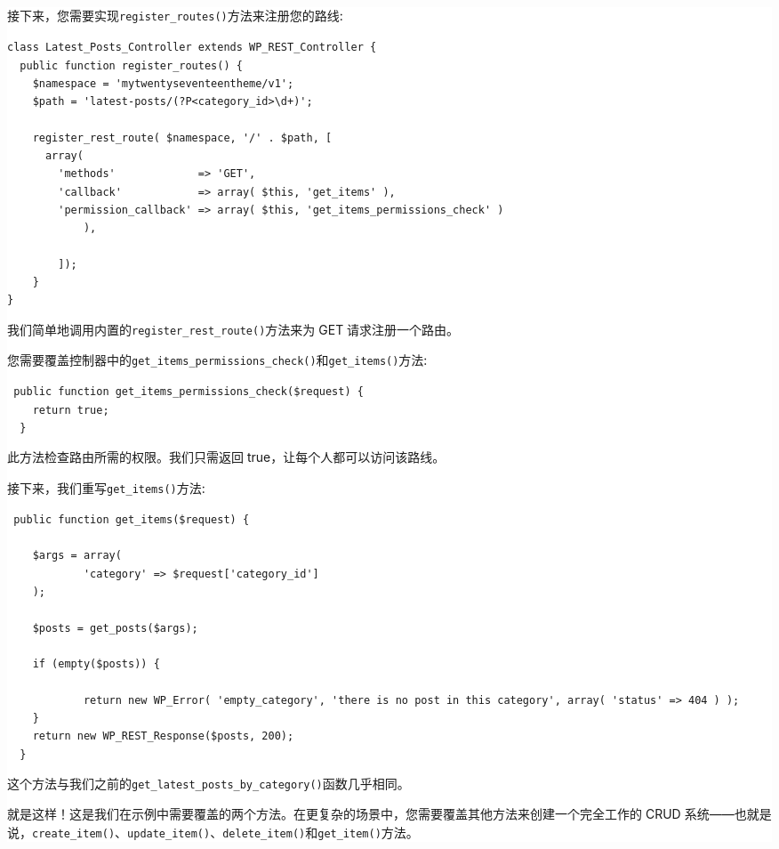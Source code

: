 接下来，您需要实现`register_routes()`方法来注册您的路线:

```
class Latest_Posts_Controller extends WP_REST_Controller {
  public function register_routes() {
    $namespace = 'mytwentyseventeentheme/v1';
    $path = 'latest-posts/(?P<category_id>\d+)';

    register_rest_route( $namespace, '/' . $path, [
      array(
        'methods'             => 'GET',
        'callback'            => array( $this, 'get_items' ),
        'permission_callback' => array( $this, 'get_items_permissions_check' )
            ),

        ]);     
    }
} 
```

我们简单地调用内置的`register_rest_route()`方法来为 GET 请求注册一个路由。

您需要覆盖控制器中的`get_items_permissions_check()`和`get_items()`方法:

```
 public function get_items_permissions_check($request) {
    return true;
  } 
```

此方法检查路由所需的权限。我们只需返回 true，让每个人都可以访问该路线。

接下来，我们重写`get_items()`方法:

```
 public function get_items($request) {

    $args = array(
            'category' => $request['category_id']
    );

    $posts = get_posts($args);

    if (empty($posts)) {

            return new WP_Error( 'empty_category', 'there is no post in this category', array( 'status' => 404 ) );
    }
    return new WP_REST_Response($posts, 200);
  } 
```

这个方法与我们之前的`get_latest_posts_by_category()`函数几乎相同。

就是这样！这是我们在示例中需要覆盖的两个方法。在更复杂的场景中，您需要覆盖其他方法来创建一个完全工作的 CRUD 系统——也就是说，`create_item()`、`update_item()`、`delete_item()`和`get_item()`方法。
